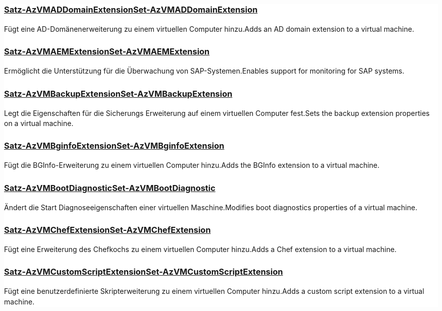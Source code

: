 ### [<span data-ttu-id="23378-387">Satz-AzVMADDomainExtension</span><span class="sxs-lookup"><span data-stu-id="23378-387">Set-AzVMADDomainExtension</span></span>](Set-AzVMADDomainExtension.md)
<span data-ttu-id="23378-388">Fügt eine AD-Domänenerweiterung zu einem virtuellen Computer hinzu.</span><span class="sxs-lookup"><span data-stu-id="23378-388">Adds an AD domain extension to a virtual machine.</span></span>

### [<span data-ttu-id="23378-389">Satz-AzVMAEMExtension</span><span class="sxs-lookup"><span data-stu-id="23378-389">Set-AzVMAEMExtension</span></span>](Set-AzVMAEMExtension.md)
<span data-ttu-id="23378-390">Ermöglicht die Unterstützung für die Überwachung von SAP-Systemen.</span><span class="sxs-lookup"><span data-stu-id="23378-390">Enables support for monitoring for SAP systems.</span></span>

### [<span data-ttu-id="23378-391">Satz-AzVMBackupExtension</span><span class="sxs-lookup"><span data-stu-id="23378-391">Set-AzVMBackupExtension</span></span>](Set-AzVMBackupExtension.md)
<span data-ttu-id="23378-392">Legt die Eigenschaften für die Sicherungs Erweiterung auf einem virtuellen Computer fest.</span><span class="sxs-lookup"><span data-stu-id="23378-392">Sets the backup extension properties on a virtual machine.</span></span>

### [<span data-ttu-id="23378-393">Satz-AzVMBginfoExtension</span><span class="sxs-lookup"><span data-stu-id="23378-393">Set-AzVMBginfoExtension</span></span>](Set-AzVMBginfoExtension.md)
<span data-ttu-id="23378-394">Fügt die BGInfo-Erweiterung zu einem virtuellen Computer hinzu.</span><span class="sxs-lookup"><span data-stu-id="23378-394">Adds the BGInfo extension to a virtual machine.</span></span>

### [<span data-ttu-id="23378-395">Satz-AzVMBootDiagnostic</span><span class="sxs-lookup"><span data-stu-id="23378-395">Set-AzVMBootDiagnostic</span></span>](Set-AzVMBootDiagnostic.md)
<span data-ttu-id="23378-396">Ändert die Start Diagnoseeigenschaften einer virtuellen Maschine.</span><span class="sxs-lookup"><span data-stu-id="23378-396">Modifies boot diagnostics properties of a virtual machine.</span></span>

### [<span data-ttu-id="23378-397">Satz-AzVMChefExtension</span><span class="sxs-lookup"><span data-stu-id="23378-397">Set-AzVMChefExtension</span></span>](Set-AzVMChefExtension.md)
<span data-ttu-id="23378-398">Fügt eine Erweiterung des Chefkochs zu einem virtuellen Computer hinzu.</span><span class="sxs-lookup"><span data-stu-id="23378-398">Adds a Chef extension to a virtual machine.</span></span>

### [<span data-ttu-id="23378-399">Satz-AzVMCustomScriptExtension</span><span class="sxs-lookup"><span data-stu-id="23378-399">Set-AzVMCustomScriptExtension</span></span>](Set-AzVMCustomScriptExtension.md)
<span data-ttu-id="23378-400">Fügt eine benutzerdefinierte Skripterweiterung zu einem virtuellen Computer hinzu.</span><span class="sxs-lookup"><span data-stu-id="23378-400">Adds a custom script extension to a virtual machine.</span></span>
